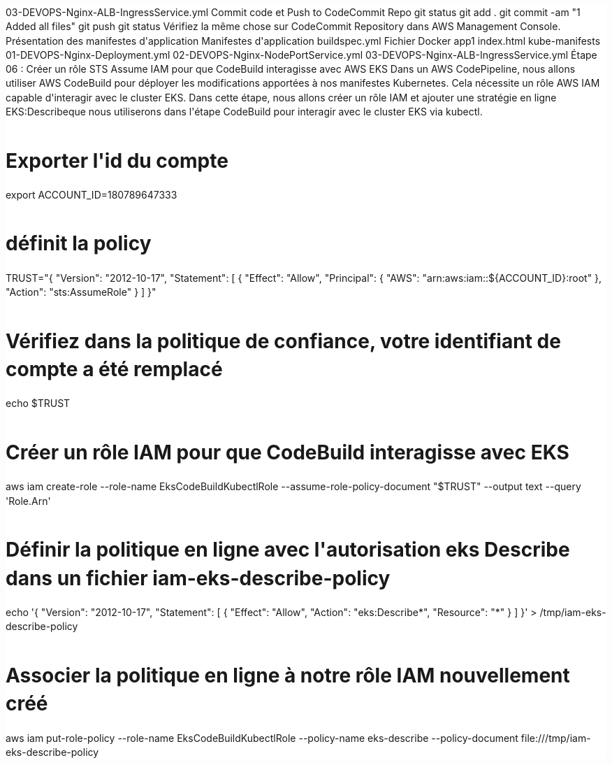 03-DEVOPS-Nginx-ALB-IngressService.yml
Commit code et Push to CodeCommit Repo
git status
git add .
git commit -am "1 Added all files"
git push
git status
Vérifiez la même chose sur CodeCommit Repository dans AWS Management Console.
Présentation des manifestes d'application
Manifestes d'application
buildspec.yml
Fichier Docker
app1
index.html
kube-manifests
01-DEVOPS-Nginx-Deployment.yml
02-DEVOPS-Nginx-NodePortService.yml
03-DEVOPS-Nginx-ALB-IngressService.yml
Étape 06 : Créer un rôle STS Assume IAM pour que CodeBuild interagisse avec AWS EKS
Dans un AWS CodePipeline, nous allons utiliser AWS CodeBuild pour déployer les modifications apportées à nos manifestes Kubernetes.
Cela nécessite un rôle AWS IAM capable d'interagir avec le cluster EKS.
Dans cette étape, nous allons créer un rôle IAM et ajouter une stratégie en ligne EKS:Describeque nous utiliserons dans l'étape CodeBuild pour interagir avec le cluster EKS via kubectl.
# Exporter l'id du compte
export ACCOUNT_ID=180789647333

# définit la policy
TRUST="{ \"Version\": \"2012-10-17\", \"Statement\": [ { \"Effect\": \"Allow\", \"Principal\": { \"AWS\": \"arn:aws:iam::${ACCOUNT_ID}:root\" }, \"Action\": \"sts:AssumeRole\" } ] }"

# Vérifiez dans la politique de confiance, votre identifiant de compte a été remplacé
echo $TRUST

# Créer un rôle IAM pour que CodeBuild interagisse avec EKS
aws iam create-role --role-name EksCodeBuildKubectlRole --assume-role-policy-document "$TRUST" --output text --query 'Role.Arn'

# Définir la politique en ligne avec l'autorisation eks Describe dans un fichier iam-eks-describe-policy
echo '{ "Version": "2012-10-17", "Statement": [ { "Effect": "Allow", "Action": "eks:Describe*", "Resource": "*" } ] }' > /tmp/iam-eks-describe-policy

# Associer la politique en ligne à notre rôle IAM nouvellement créé
aws iam put-role-policy --role-name EksCodeBuildKubectlRole --policy-name eks-describe --policy-document file:///tmp/iam-eks-describe-policy
